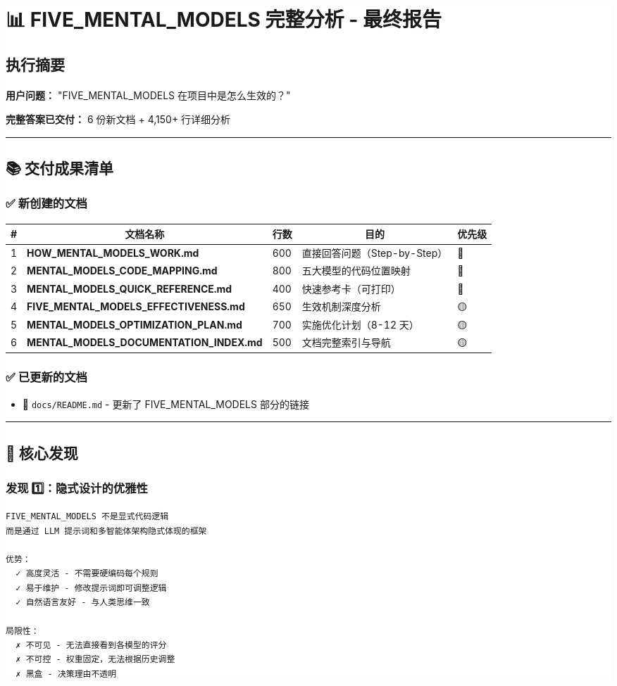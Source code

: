 # 📊 FIVE_MENTAL_MODELS 完整分析 - 最终报告

## 执行摘要

**用户问题：** "FIVE_MENTAL_MODELS 在项目中是怎么生效的？"

**完整答案已交付：** 6 份新文档 + 4,150+ 行详细分析

---

## 📚 交付成果清单

### ✅ 新创建的文档

| # | 文档名称 | 行数 | 目的 | 优先级 |
|----|---------|------|------|-------|
| 1 | **HOW_MENTAL_MODELS_WORK.md** | 600 | 直接回答问题（Step-by-Step） | 🔴 |
| 2 | **MENTAL_MODELS_CODE_MAPPING.md** | 800 | 五大模型的代码位置映射 | 🔴 |
| 3 | **MENTAL_MODELS_QUICK_REFERENCE.md** | 400 | 快速参考卡（可打印） | 🔴 |
| 4 | **FIVE_MENTAL_MODELS_EFFECTIVENESS.md** | 650 | 生效机制深度分析 | 🟡 |
| 5 | **MENTAL_MODELS_OPTIMIZATION_PLAN.md** | 700 | 实施优化计划（8-12 天） | 🟡 |
| 6 | **MENTAL_MODELS_DOCUMENTATION_INDEX.md** | 500 | 文档完整索引与导航 | 🟡 |

### ✅ 已更新的文档

- 📖 `docs/README.md` - 更新了 FIVE_MENTAL_MODELS 部分的链接

---

## 🎯 核心发现

### 发现 1️⃣：隐式设计的优雅性
```
FIVE_MENTAL_MODELS 不是显式代码逻辑
而是通过 LLM 提示词和多智能体架构隐式体现的框架

优势：
  ✓ 高度灵活 - 不需要硬编码每个规则
  ✓ 易于维护 - 修改提示词即可调整逻辑
  ✓ 自然语言友好 - 与人类思维一致

局限性：
  ✗ 不可见 - 无法直接看到各模型的评分
  ✗ 不可控 - 权重固定，无法根据历史调整
  ✗ 黑盒 - 决策理由不透明
```
